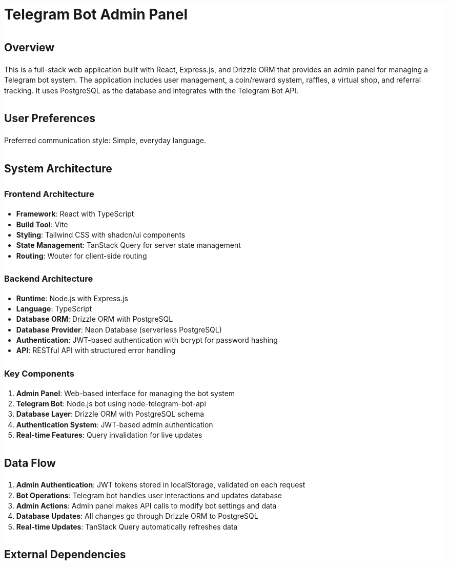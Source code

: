 # Telegram Bot Admin Panel

## Overview

This is a full-stack web application built with React, Express.js, and Drizzle ORM that provides an admin panel for managing a Telegram bot system. The application includes user management, a coin/reward system, raffles, a virtual shop, and referral tracking. It uses PostgreSQL as the database and integrates with the Telegram Bot API.

## User Preferences

Preferred communication style: Simple, everyday language.

## System Architecture

### Frontend Architecture
- **Framework**: React with TypeScript
- **Build Tool**: Vite
- **Styling**: Tailwind CSS with shadcn/ui components
- **State Management**: TanStack Query for server state management
- **Routing**: Wouter for client-side routing

### Backend Architecture
- **Runtime**: Node.js with Express.js
- **Language**: TypeScript
- **Database ORM**: Drizzle ORM with PostgreSQL
- **Database Provider**: Neon Database (serverless PostgreSQL)
- **Authentication**: JWT-based authentication with bcrypt for password hashing
- **API**: RESTful API with structured error handling

### Key Components

1. **Admin Panel**: Web-based interface for managing the bot system
2. **Telegram Bot**: Node.js bot using node-telegram-bot-api
3. **Database Layer**: Drizzle ORM with PostgreSQL schema
4. **Authentication System**: JWT-based admin authentication
5. **Real-time Features**: Query invalidation for live updates

## Data Flow

1. **Admin Authentication**: JWT tokens stored in localStorage, validated on each request
2. **Bot Operations**: Telegram bot handles user interactions and updates database
3. **Admin Actions**: Admin panel makes API calls to modify bot settings and data
4. **Database Updates**: All changes go through Drizzle ORM to PostgreSQL
5. **Real-time Updates**: TanStack Query automatically refreshes data

## External Dependencies

